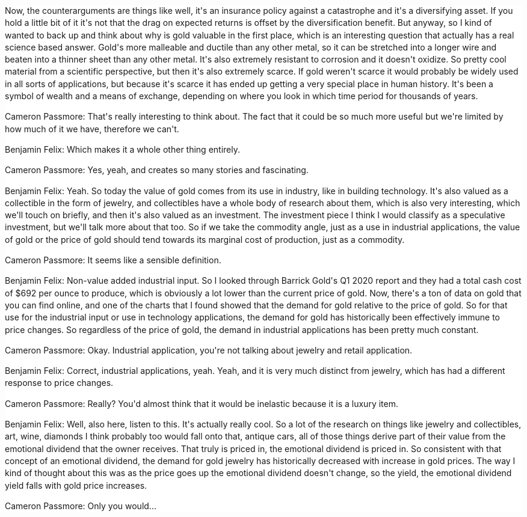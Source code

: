 Now, the counterarguments are things like well, it's an insurance policy against a catastrophe and it's a diversifying asset. If you hold a little bit of it it's not that the drag on expected returns is offset by the diversification benefit. But anyway, so I kind of wanted to back up and think about why is gold valuable in the first place, which is an interesting question that actually has a real science based answer. Gold's more malleable and ductile than any other metal, so it can be stretched into a longer wire and beaten into a thinner sheet than any other metal. It's also extremely resistant to corrosion and it doesn't oxidize. So pretty cool material from a scientific perspective, but then it's also extremely scarce. If gold weren't scarce it would probably be widely used in all sorts of applications, but because it's scarce it has ended up getting a very special place in human history. It's been a symbol of wealth and a means of exchange, depending on where you look in which time period for thousands of years.

Cameron Passmore: That's really interesting to think about. The fact that it could be so much more useful but we're limited by how much of it we have, therefore we can't.

Benjamin Felix: Which makes it a whole other thing entirely.

Cameron Passmore: Yes, yeah, and creates so many stories and fascinating.

Benjamin Felix: Yeah. So today the value of gold comes from its use in industry, like in building technology. It's also valued as a collectible in the form of jewelry, and collectibles have a whole body of research about them, which is also very interesting, which we'll touch on briefly, and then it's also valued as an investment. The investment piece I think I would classify as a speculative investment, but we'll talk more about that too. So if we take the commodity angle, just as a use in industrial applications, the value of gold or the price of gold should tend towards its marginal cost of production, just as a commodity.

Cameron Passmore: It seems like a sensible definition.

Benjamin Felix: Non-value added industrial input. So I looked through Barrick Gold's Q1 2020 report and they had a total cash cost of $692 per ounce to produce, which is obviously a lot lower than the current price of gold. Now, there's a ton of data on gold that you can find online, and one of the charts that I found showed that the demand for gold relative to the price of gold. So for that use for the industrial input or use in technology applications, the demand for gold has historically been effectively immune to price changes. So regardless of the price of gold, the demand in industrial applications has been pretty much constant.

Cameron Passmore: Okay. Industrial application, you're not talking about jewelry and retail application.

Benjamin Felix: Correct, industrial applications, yeah. Yeah, and it is very much distinct from jewelry, which has had a different response to price changes.

Cameron Passmore: Really? You'd almost think that it would be inelastic because it is a luxury item.

Benjamin Felix: Well, also here, listen to this. It's actually really cool. So a lot of the research on things like jewelry and collectibles, art, wine, diamonds I think probably too would fall onto that, antique cars, all of those things derive part of their value from the emotional dividend that the owner receives. That truly is priced in, the emotional dividend is priced in. So consistent with that concept of an emotional dividend, the demand for gold jewelry has historically decreased with increase in gold prices. The way I kind of thought about this was as the price goes up the emotional dividend doesn't change, so the yield, the emotional dividend yield falls with gold price increases.

Cameron Passmore: Only you would...
